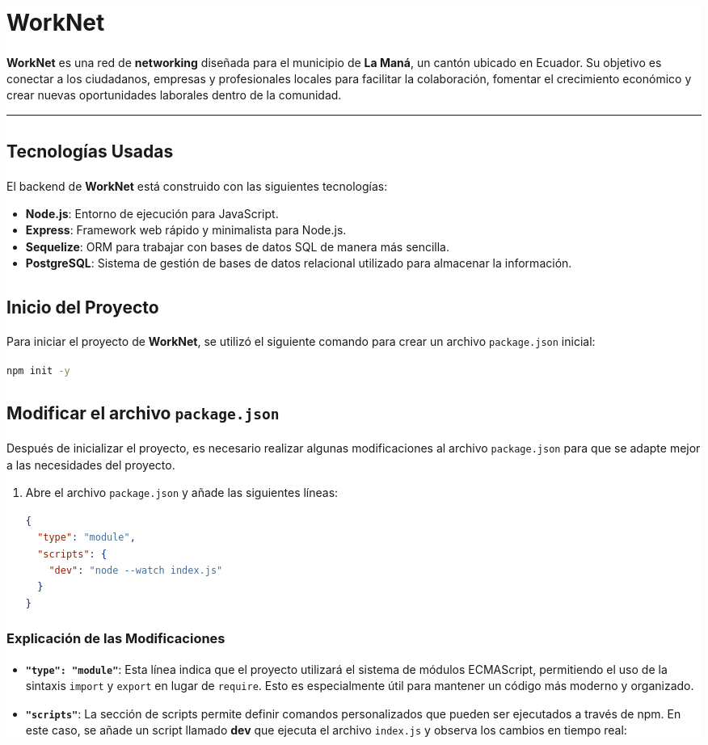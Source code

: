 # **WorkNet**

**WorkNet** es una red de **networking** diseñada para el municipio de **La Maná**, un cantón ubicado en Ecuador. Su objetivo es conectar a los ciudadanos, empresas y profesionales locales para facilitar la colaboración, fomentar el crecimiento económico y crear nuevas oportunidades laborales dentro de la comunidad.

---

## **Tecnologías Usadas**

El backend de **WorkNet** está construido con las siguientes tecnologías:

- **Node.js**: Entorno de ejecución para JavaScript.
- **Express**: Framework web rápido y minimalista para Node.js.
- **Sequelize**: ORM para trabajar con bases de datos SQL de manera más sencilla.
- **PostgreSQL**: Sistema de gestión de bases de datos relacional utilizado para almacenar la información.

## **Inicio del Proyecto**

Para iniciar el proyecto de **WorkNet**, se utilizó el siguiente comando para crear un archivo `package.json` inicial:

```bash
npm init -y
```

## **Modificar el archivo `package.json`**

Después de inicializar el proyecto, es necesario realizar algunas modificaciones al archivo `package.json` para que se adapte mejor a las necesidades del proyecto.

1. Abre el archivo `package.json` y añade las siguientes líneas:

   ```json
   {
     "type": "module",
     "scripts": {
       "dev": "node --watch index.js"
     }
   }
   ```

### **Explicación de las Modificaciones**

- **`"type": "module"`**: Esta línea indica que el proyecto utilizará el sistema de módulos ECMAScript, permitiendo el uso de la sintaxis `import` y `export` en lugar de `require`. Esto es especialmente útil para mantener un código más moderno y organizado.

- **`"scripts"`**: La sección de scripts permite definir comandos personalizados que pueden ser ejecutados a través de npm. En este caso, se añade un script llamado **dev** que ejecuta el archivo `index.js` y observa los cambios en tiempo real:
